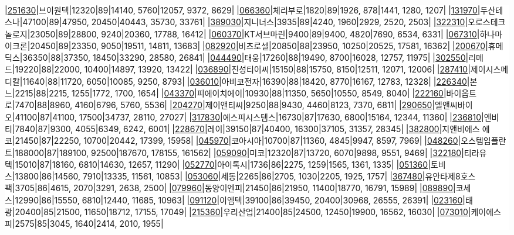 |[251630](https://finance.daum.net/quotes/A251630)|브이원텍|12320|89|14140, 5760|12057, 9372, 8629|
|[066360](https://finance.daum.net/quotes/A066360)|체리부로|1820|89|1926, 878|1441, 1280, 1207|
|[131970](https://finance.daum.net/quotes/A131970)|두산테스나|47100|89|47950, 20450|40443, 35730, 33761|
|[389030](https://finance.daum.net/quotes/A389030)|지니너스|3935|89|4240, 1960|2929, 2520, 2503|
|[322310](https://finance.daum.net/quotes/A322310)|오로스테크놀로지|23050|89|28800, 9240|20360, 17788, 16412|
|[060370](https://finance.daum.net/quotes/A060370)|KT서브마린|9400|89|9400, 4820|7690, 6534, 6331|
|[067310](https://finance.daum.net/quotes/A067310)|하나마이크론|20450|89|23350, 9050|19511, 14811, 13683|
|[082920](https://finance.daum.net/quotes/A082920)|비츠로셀|20850|88|23950, 10250|20525, 17581, 16362|
|[200670](https://finance.daum.net/quotes/A200670)|휴메딕스|36350|88|37350, 18450|33290, 28580, 26841|
|[044490](https://finance.daum.net/quotes/A044490)|태웅|17260|88|19490, 8700|16028, 12757, 11975|
|[302550](https://finance.daum.net/quotes/A302550)|리메드|19220|88|22000, 10400|14897, 13920, 13422|
|[036890](https://finance.daum.net/quotes/A036890)|진성티이씨|15150|88|15750, 8150|12511, 12071, 12006|
|[287410](https://finance.daum.net/quotes/A287410)|제이시스메디칼|11640|88|11720, 6050|10085, 9250, 8793|
|[036010](https://finance.daum.net/quotes/A036010)|아비코전자|16390|88|18420, 8770|16167, 12783, 12328|
|[226340](https://finance.daum.net/quotes/A226340)|본느|2215|88|2215, 1255|1772, 1700, 1654|
|[043370](https://finance.daum.net/quotes/A043370)|피에이치에이|10930|88|11350, 5650|10550, 8549, 8040|
|[222160](https://finance.daum.net/quotes/A222160)|바이옵트로|7470|88|8960, 4160|6796, 5760, 5536|
|[204270](https://finance.daum.net/quotes/A204270)|제이앤티씨|9250|88|9430, 4460|8123, 7370, 6811|
|[290650](https://finance.daum.net/quotes/A290650)|엘앤씨바이오|41100|87|41100, 17500|34737, 28110, 27027|
|[317830](https://finance.daum.net/quotes/A317830)|에스피시스템스|16730|87|17630, 6800|15164, 12344, 11360|
|[236810](https://finance.daum.net/quotes/A236810)|엔비티|7840|87|9300, 4055|6349, 6242, 6001|
|[228670](https://finance.daum.net/quotes/A228670)|레이|39150|87|40400, 16300|37105, 31357, 28345|
|[382800](https://finance.daum.net/quotes/A382800)|지앤비에스 에코|21450|87|22250, 10700|20442, 17399, 15958|
|[045970](https://finance.daum.net/quotes/A045970)|코아시아|10700|87|11360, 4845|9947, 8597, 7969|
|[048260](https://finance.daum.net/quotes/A048260)|오스템임플란트|188000|87|189100, 92500|187670, 178155, 161562|
|[059090](https://finance.daum.net/quotes/A059090)|미코|12320|87|13720, 6070|9898, 9551, 9469|
|[322180](https://finance.daum.net/quotes/A322180)|티라유텍|15010|87|18160, 6810|14630, 12657, 11290|
|[052770](https://finance.daum.net/quotes/A052770)|아이톡시|1736|86|2275, 1259|1565, 1361, 1335|
|[051360](https://finance.daum.net/quotes/A051360)|토비스|13800|86|14560, 7910|13335, 11561, 10853|
|[053060](https://finance.daum.net/quotes/A053060)|세동|2265|86|2705, 1030|2205, 1925, 1757|
|[367480](https://finance.daum.net/quotes/A367480)|유안타제8호스팩|3705|86|4615, 2070|3291, 2638, 2500|
|[079960](https://finance.daum.net/quotes/A079960)|동양이엔피|21450|86|21950, 11400|18770, 16791, 15989|
|[089890](https://finance.daum.net/quotes/A089890)|코세스|12990|86|15550, 6810|12440, 11685, 10963|
|[091120](https://finance.daum.net/quotes/A091120)|이엠텍|39100|86|39450, 20400|30968, 26555, 26391|
|[023160](https://finance.daum.net/quotes/A023160)|태광|20400|85|21500, 11650|18712, 17155, 17049|
|[215360](https://finance.daum.net/quotes/A215360)|우리산업|21400|85|24500, 12450|19900, 16562, 16030|
|[073010](https://finance.daum.net/quotes/A073010)|케이에스피|2575|85|3045, 1640|2414, 2010, 1955|
